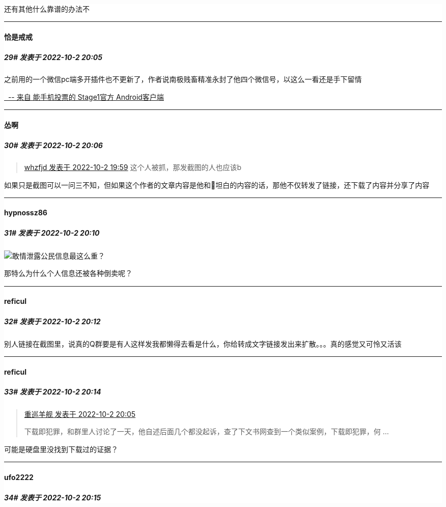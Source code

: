 还有其他什么靠谱的办法不

*****

####  恰是戒戒  
##### 29#       发表于 2022-10-2 20:05

之前用的一个微信pc端多开插件也不更新了，作者说南极贱畜精准永封了他四个微信号，以这么一看还是手下留情

[  -- 来自 能手机投票的 Stage1官方 Android客户端](https://www.coolapk.com/apk/140634)

*****

####  怂啊  
##### 30#       发表于 2022-10-2 20:06

<blockquote><a href="httphttps://bbs.saraba1st.com/2b/forum.php?mod=redirect&amp;goto=findpost&amp;pid=57734917&amp;ptid=2097762" target="_blank">whzfjd 发表于 2022-10-2 19:59</a>
这个人被抓，那发截图的人也应该b</blockquote>
如果只是截图可以一问三不知，但如果这个作者的文章内容是他和👮坦白的内容的话，那他不仅转发了链接，还下载了内容并分享了内容



*****

####  hypnossz86  
##### 31#       发表于 2022-10-2 20:10

<img src="https://static.saraba1st.com/image/smiley/face2017/001.png" referrerpolicy="no-referrer">敢情泄露公民信息最这么重？

那特么为什么个人信息还被各种倒卖呢？

*****

####  reficul  
##### 32#       发表于 2022-10-2 20:12

别人链接在截图里，说真的Q群要是有人这样发我都懒得去看是什么，你给转成文字链接发出来扩散。。。真的感觉又可怜又活该

*****

####  reficul  
##### 33#       发表于 2022-10-2 20:14

<blockquote><a href="httphttps://bbs.saraba1st.com/2b/forum.php?mod=redirect&amp;goto=findpost&amp;pid=57735011&amp;ptid=2097762" target="_blank">重巡羊舰 发表于 2022-10-2 20:05</a>

下载即犯罪，和群里人讨论了一天，他自述后面几个都没起诉，查了下文书网查到一个类似案例，下载即犯罪，何 ...</blockquote>
可能是硬盘里没找到下载过的证据？

*****

####  ufo2222  
##### 34#       发表于 2022-10-2 20:15
